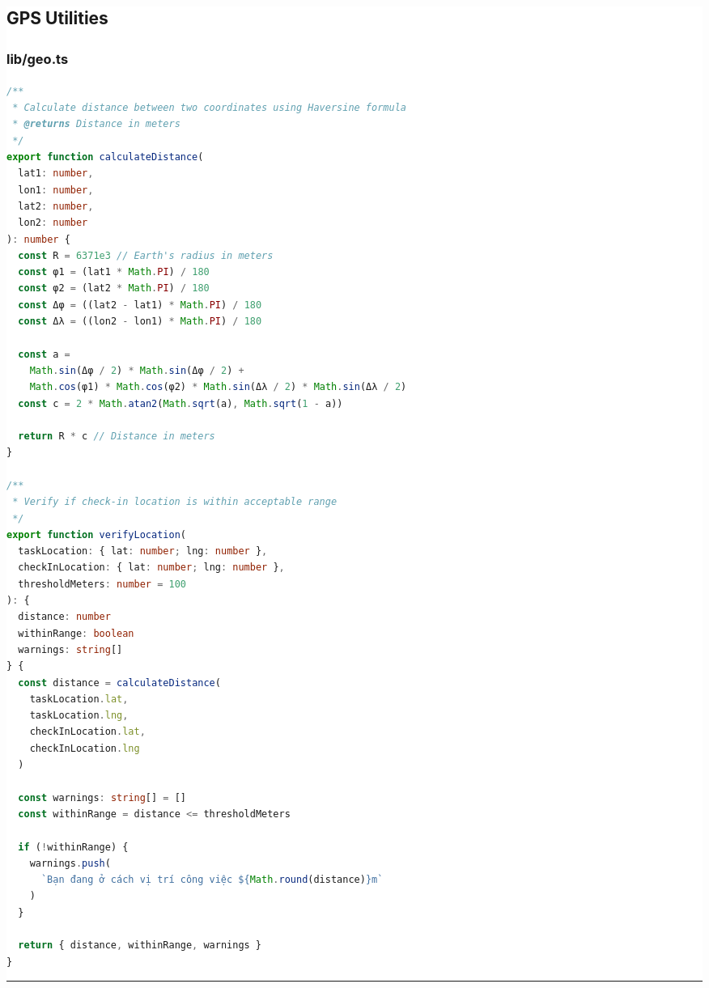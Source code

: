 
## GPS Utilities

### lib/geo.ts

```typescript
/**
 * Calculate distance between two coordinates using Haversine formula
 * @returns Distance in meters
 */
export function calculateDistance(
  lat1: number,
  lon1: number,
  lat2: number,
  lon2: number
): number {
  const R = 6371e3 // Earth's radius in meters
  const φ1 = (lat1 * Math.PI) / 180
  const φ2 = (lat2 * Math.PI) / 180
  const Δφ = ((lat2 - lat1) * Math.PI) / 180
  const Δλ = ((lon2 - lon1) * Math.PI) / 180

  const a =
    Math.sin(Δφ / 2) * Math.sin(Δφ / 2) +
    Math.cos(φ1) * Math.cos(φ2) * Math.sin(Δλ / 2) * Math.sin(Δλ / 2)
  const c = 2 * Math.atan2(Math.sqrt(a), Math.sqrt(1 - a))

  return R * c // Distance in meters
}

/**
 * Verify if check-in location is within acceptable range
 */
export function verifyLocation(
  taskLocation: { lat: number; lng: number },
  checkInLocation: { lat: number; lng: number },
  thresholdMeters: number = 100
): {
  distance: number
  withinRange: boolean
  warnings: string[]
} {
  const distance = calculateDistance(
    taskLocation.lat,
    taskLocation.lng,
    checkInLocation.lat,
    checkInLocation.lng
  )

  const warnings: string[] = []
  const withinRange = distance <= thresholdMeters

  if (!withinRange) {
    warnings.push(
      `Bạn đang ở cách vị trí công việc ${Math.round(distance)}m`
    )
  }

  return { distance, withinRange, warnings }
}
```

---